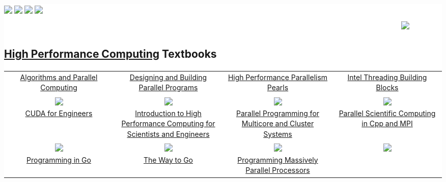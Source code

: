 <td align="center"><a href="/Computer-Science/Concurrency-and-Parallel-Computing/README.md"><img align="center" width="90%" src="/logos/Get-Programming-with-Go.png"></img></a></td>
<td align="center"><a href="/Computer-Science/Concurrency-and-Parallel-Computing/README.md"><img align="center" width="90%" src="/logos/Concurrency-in-Go.png"></img></a></td>
<td align="center"><a href="/Computer-Science/Concurrency-and-Parallel-Computing/README.md"><img align="center" width="90%" src="/logos/Introduction-to-Parallel-Computing.png"></img></a></td>
<td align="center"><a href="/Computer-Science/Concurrency-and-Parallel-Computing/README.md"><img align="center" width="90%" src="/logos/Concurrency-Theory.png"></img></a></td>
        </tr>
    </tbody>
</table>

<a href="/Computer-Science/High-Performance-Computing/README.md"><img align="right" width="80" src="/repos-logos/high-performance-computing.png"></img></a>
<br>

## [High Performance Computing](/Computer-Science/High-Performance-Computing/README.md) Textbooks

<table>
    <tbody>
        <tr>
<td align="center" width="25%"><a href="/Computer-Science/High-Performance-Computing/README.md">Algorithms and Parallel Computing</a></td>
<td align="center" width="25%"><a href="/Computer-Science/High-Performance-Computing/README.md">Designing and Building Parallel Programs</a></td>
<td align="center" width="25%"><a href="/Computer-Science/High-Performance-Computing/README.md">High Performance Parallelism Pearls</a></td>
<td align="center" width="25%"><a href="/Computer-Science/High-Performance-Computing/README.md">Intel Threading Building Blocks</a></td>
        </tr>
        <tr>
<td align="center"><a href="/Computer-Science/High-Performance-Computing/README.md"><img align="center" width="90%" src="/logos/Algorithms-and-Parallel-Computing.png"></img></a></td>
<td align="center"><a href="/Computer-Science/High-Performance-Computing/README.md"><img align="center" width="90%" src="/logos/Designing-and-Building-Parallel-Programs.png"></img></a></td>
<td align="center"><a href="/Computer-Science/High-Performance-Computing/README.md"><img align="center" width="90%" src="/logos/High-Performance-Parallelism-Pearls.png"></img></a></td>
<td align="center"><a href="/Computer-Science/High-Performance-Computing/README.md"><img align="center" width="90%" src="/logos/Intel-Threading-Building-Blocks.png"></img></a></td>
        </tr>
        <tr>
<td align="center" width="25%"><a href="/Computer-Science/High-Performance-Computing/README.md">CUDA for Engineers</a></td>
<td align="center" width="25%"><a href="/Computer-Science/High-Performance-Computing/README.md">Introduction to High Performance Computing for Scientists and Engineers</a></td>
<td align="center" width="25%"><a href="/Computer-Science/High-Performance-Computing/README.md">Parallel Programming for Multicore and Cluster Systems</a></td>
<td align="center" width="25%"><a href="/Computer-Science/High-Performance-Computing/README.md">Parallel Scientific Computing in Cpp and MPI</a></td>
        </tr>
        <tr>
<td align="center"><a href="/Computer-Science/High-Performance-Computing/README.md"><img align="center" width="90%" src="/logos/CUDA-for-Engineers.png"></img></a></td>
<td align="center"><a href="/Computer-Science/High-Performance-Computing/README.md"><img align="center" width="90%" src="/logos/Introduction-to-High-Performance-Computing-for-Scientists-and-Engineers.png"></img></a></td>
<td align="center"><a href="/Computer-Science/High-Performance-Computing/README.md"><img align="center" width="90%" src="/logos/Parallel-Programming-for-Multicore-and-Cluster-Systems.png"></img></a></td>
<td align="center"><a href="/Computer-Science/High-Performance-Computing/README.md"><img align="center" width="90%" src="/logos/Parallel-Scientific-Computing-in-Cpp-and-MPI.png"></img></a></td>
        </tr>
        <tr>
<td align="center" width="25%"><a href="/Computer-Science/High-Performance-Computing/README.md">Programming in Go</a></td>
<td align="center" width="25%"><a href="/Computer-Science/High-Performance-Computing/README.md">The Way to Go</a></td>
<td align="center" width="25%"><a href="/Computer-Science/High-Performance-Computing/README.md">Programming Massively Parallel Processors</a></td>
